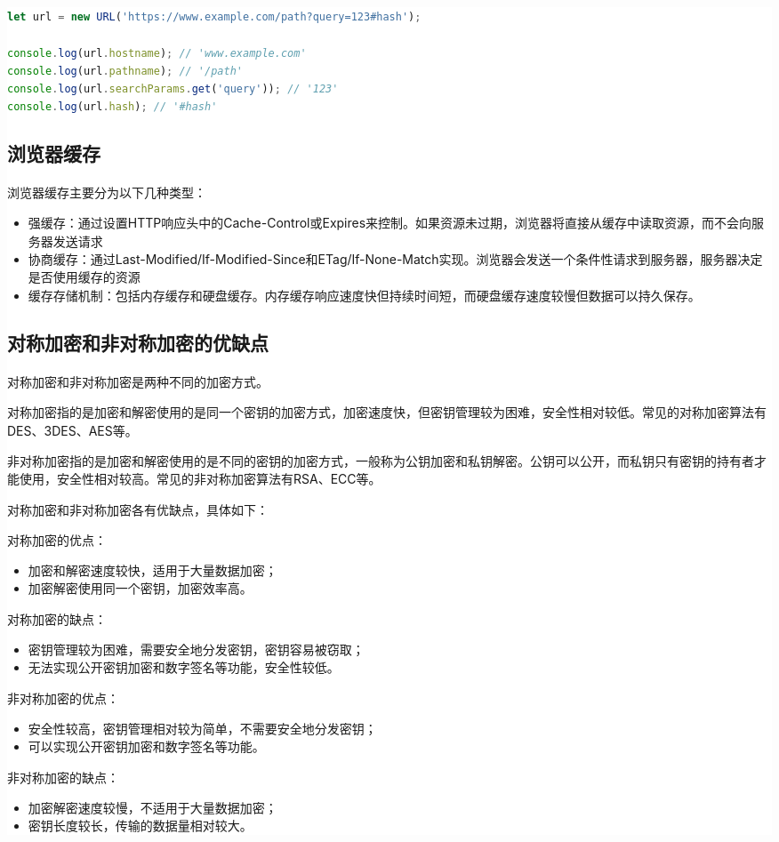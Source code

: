 ```js
let url = new URL('https://www.example.com/path?query=123#hash');

console.log(url.hostname); // 'www.example.com'
console.log(url.pathname); // '/path'
console.log(url.searchParams.get('query')); // '123'
console.log(url.hash); // '#hash'
```

## 浏览器缓存

浏览器缓存主要分为以下几种类型：

- 强缓存：通过设置HTTP响应头中的Cache-Control或Expires来控制。如果资源未过期，浏览器将直接从缓存中读取资源，而不会向服务器发送请求
- 协商缓存：通过Last-Modified/If-Modified-Since和ETag/If-None-Match实现。浏览器会发送一个条件性请求到服务器，服务器决定是否使用缓存的资源
- 缓存存储机制：包括内存缓存和硬盘缓存。内存缓存响应速度快但持续时间短，而硬盘缓存速度较慢但数据可以持久保存。


## 对称加密和非对称加密的优缺点


对称加密和非对称加密是两种不同的加密方式。

对称加密指的是加密和解密使用的是同一个密钥的加密方式，加密速度快，但密钥管理较为困难，安全性相对较低。常见的对称加密算法有DES、3DES、AES等。

非对称加密指的是加密和解密使用的是不同的密钥的加密方式，一般称为公钥加密和私钥解密。公钥可以公开，而私钥只有密钥的持有者才能使用，安全性相对较高。常见的非对称加密算法有RSA、ECC等。

对称加密和非对称加密各有优缺点，具体如下：

对称加密的优点：
- 加密和解密速度较快，适用于大量数据加密；
- 加密解密使用同一个密钥，加密效率高。

对称加密的缺点：
- 密钥管理较为困难，需要安全地分发密钥，密钥容易被窃取；
- 无法实现公开密钥加密和数字签名等功能，安全性较低。

非对称加密的优点：
- 安全性较高，密钥管理相对较为简单，不需要安全地分发密钥；
- 可以实现公开密钥加密和数字签名等功能。

非对称加密的缺点：
- 加密解密速度较慢，不适用于大量数据加密；
- 密钥长度较长，传输的数据量相对较大。


